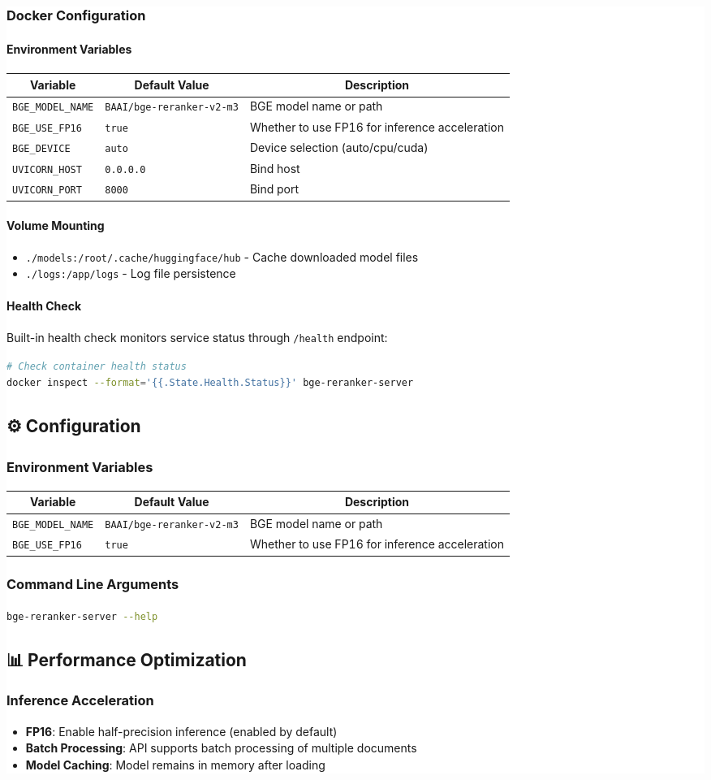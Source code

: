### Docker Configuration

#### Environment Variables

| Variable | Default Value | Description |
|----------|---------------|-------------|
| `BGE_MODEL_NAME` | `BAAI/bge-reranker-v2-m3` | BGE model name or path |
| `BGE_USE_FP16` | `true` | Whether to use FP16 for inference acceleration |
| `BGE_DEVICE` | `auto` | Device selection (auto/cpu/cuda) |
| `UVICORN_HOST` | `0.0.0.0` | Bind host |
| `UVICORN_PORT` | `8000` | Bind port |

#### Volume Mounting

- `./models:/root/.cache/huggingface/hub` - Cache downloaded model files
- `./logs:/app/logs` - Log file persistence

#### Health Check

Built-in health check monitors service status through `/health` endpoint:

```bash
# Check container health status
docker inspect --format='{{.State.Health.Status}}' bge-reranker-server
```

## ⚙️ Configuration

### Environment Variables

| Variable | Default Value | Description |
|----------|---------------|-------------|
| `BGE_MODEL_NAME` | `BAAI/bge-reranker-v2-m3` | BGE model name or path |
| `BGE_USE_FP16` | `true` | Whether to use FP16 for inference acceleration |

### Command Line Arguments

```bash
bge-reranker-server --help
```

## 📊 Performance Optimization

### Inference Acceleration

- **FP16**: Enable half-precision inference (enabled by default)
- **Batch Processing**: API supports batch processing of multiple documents
- **Model Caching**: Model remains in memory after loading
